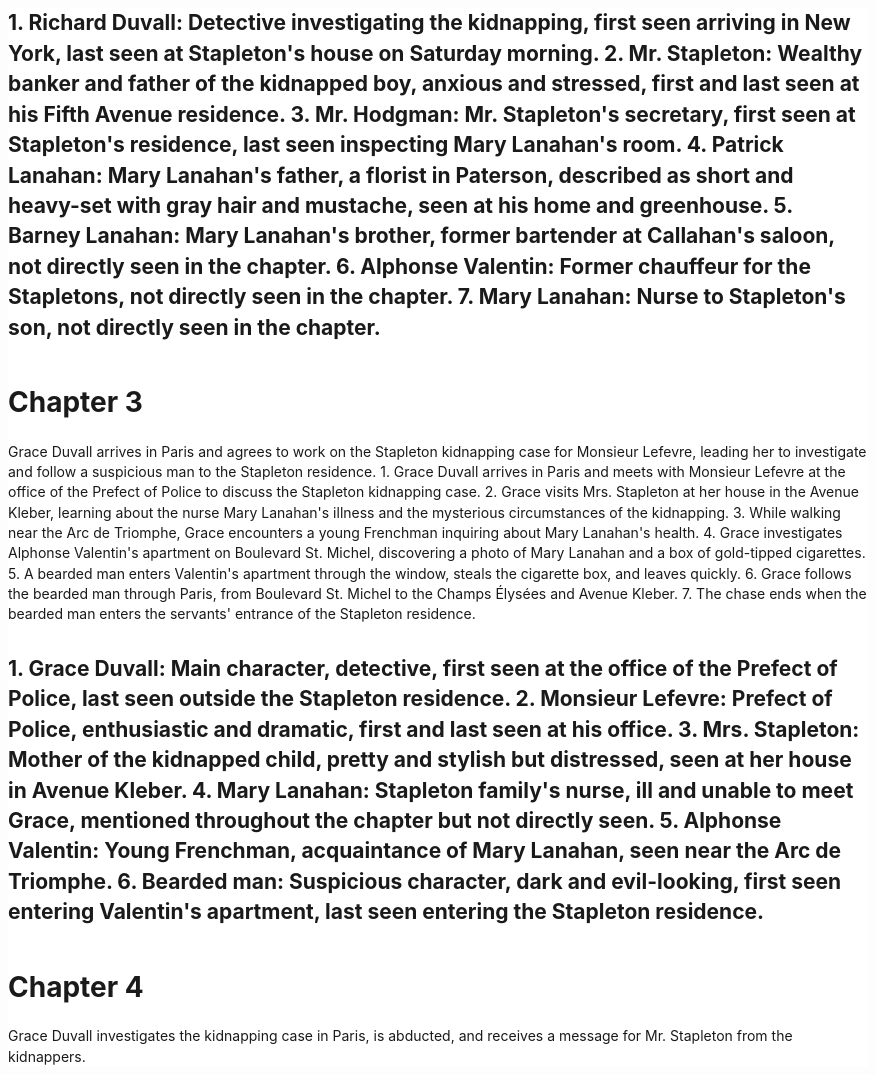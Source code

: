 <characters>1. Richard Duvall: Detective investigating the kidnapping, first seen arriving in New York, last seen at Stapleton's house on Saturday morning.
2. Mr. Stapleton: Wealthy banker and father of the kidnapped boy, anxious and stressed, first and last seen at his Fifth Avenue residence.
3. Mr. Hodgman: Mr. Stapleton's secretary, first seen at Stapleton's residence, last seen inspecting Mary Lanahan's room.
4. Patrick Lanahan: Mary Lanahan's father, a florist in Paterson, described as short and heavy-set with gray hair and mustache, seen at his home and greenhouse.
5. Barney Lanahan: Mary Lanahan's brother, former bartender at Callahan's saloon, not directly seen in the chapter.
6. Alphonse Valentin: Former chauffeur for the Stapletons, not directly seen in the chapter.
7. Mary Lanahan: Nurse to Stapleton's son, not directly seen in the chapter.</characters>
----------------
# Chapter 3
<synopsis>
Grace Duvall arrives in Paris and agrees to work on the Stapleton kidnapping case for Monsieur Lefevre, leading her to investigate and follow a suspicious man to the Stapleton residence.
</synopsis>

<events>
1. Grace Duvall arrives in Paris and meets with Monsieur Lefevre at the office of the Prefect of Police to discuss the Stapleton kidnapping case.
2. Grace visits Mrs. Stapleton at her house in the Avenue Kleber, learning about the nurse Mary Lanahan's illness and the mysterious circumstances of the kidnapping.
3. While walking near the Arc de Triomphe, Grace encounters a young Frenchman inquiring about Mary Lanahan's health.
4. Grace investigates Alphonse Valentin's apartment on Boulevard St. Michel, discovering a photo of Mary Lanahan and a box of gold-tipped cigarettes.
5. A bearded man enters Valentin's apartment through the window, steals the cigarette box, and leaves quickly.
6. Grace follows the bearded man through Paris, from Boulevard St. Michel to the Champs Élysées and Avenue Kleber.
7. The chase ends when the bearded man enters the servants' entrance of the Stapleton residence.
</events>

<characters>1. Grace Duvall: Main character, detective, first seen at the office of the Prefect of Police, last seen outside the Stapleton residence.
2. Monsieur Lefevre: Prefect of Police, enthusiastic and dramatic, first and last seen at his office.
3. Mrs. Stapleton: Mother of the kidnapped child, pretty and stylish but distressed, seen at her house in Avenue Kleber.
4. Mary Lanahan: Stapleton family's nurse, ill and unable to meet Grace, mentioned throughout the chapter but not directly seen.
5. Alphonse Valentin: Young Frenchman, acquaintance of Mary Lanahan, seen near the Arc de Triomphe.
6. Bearded man: Suspicious character, dark and evil-looking, first seen entering Valentin's apartment, last seen entering the Stapleton residence.</characters>
----------------
# Chapter 4
<synopsis>
Grace Duvall investigates the kidnapping case in Paris, is abducted, and receives a message for Mr. Stapleton from the kidnappers.
</synopsis>
